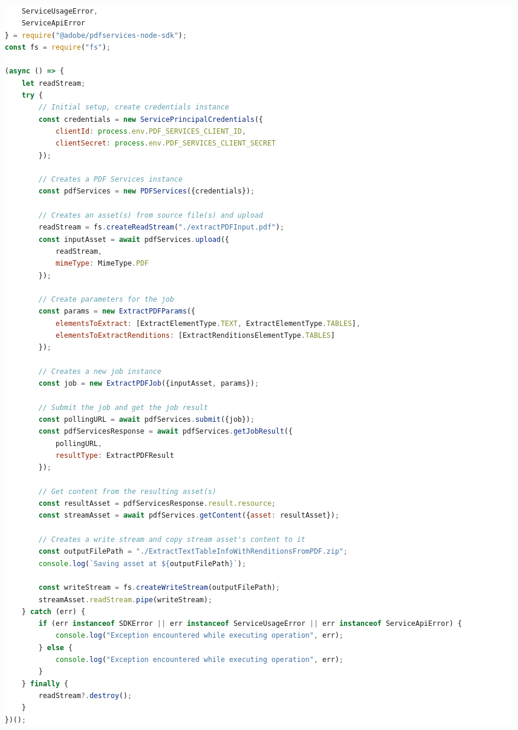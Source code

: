 ```javascript
    ServiceUsageError,
    ServiceApiError
} = require("@adobe/pdfservices-node-sdk");
const fs = require("fs");

(async () => {
    let readStream;
    try {
        // Initial setup, create credentials instance
        const credentials = new ServicePrincipalCredentials({
            clientId: process.env.PDF_SERVICES_CLIENT_ID,
            clientSecret: process.env.PDF_SERVICES_CLIENT_SECRET
        });

        // Creates a PDF Services instance
        const pdfServices = new PDFServices({credentials});

        // Creates an asset(s) from source file(s) and upload
        readStream = fs.createReadStream("./extractPDFInput.pdf");
        const inputAsset = await pdfServices.upload({
            readStream,
            mimeType: MimeType.PDF
        });

        // Create parameters for the job
        const params = new ExtractPDFParams({
            elementsToExtract: [ExtractElementType.TEXT, ExtractElementType.TABLES],
            elementsToExtractRenditions: [ExtractRenditionsElementType.TABLES]
        });

        // Creates a new job instance
        const job = new ExtractPDFJob({inputAsset, params});

        // Submit the job and get the job result
        const pollingURL = await pdfServices.submit({job});
        const pdfServicesResponse = await pdfServices.getJobResult({
            pollingURL,
            resultType: ExtractPDFResult
        });

        // Get content from the resulting asset(s)
        const resultAsset = pdfServicesResponse.result.resource;
        const streamAsset = await pdfServices.getContent({asset: resultAsset});

        // Creates a write stream and copy stream asset's content to it
        const outputFilePath = "./ExtractTextTableInfoWithRenditionsFromPDF.zip";
        console.log(`Saving asset at ${outputFilePath}`);

        const writeStream = fs.createWriteStream(outputFilePath);
        streamAsset.readStream.pipe(writeStream);
    } catch (err) {
        if (err instanceof SDKError || err instanceof ServiceUsageError || err instanceof ServiceApiError) {
            console.log("Exception encountered while executing operation", err);
        } else {
            console.log("Exception encountered while executing operation", err);
        }
    } finally {
        readStream?.destroy();
    }
})();
```
